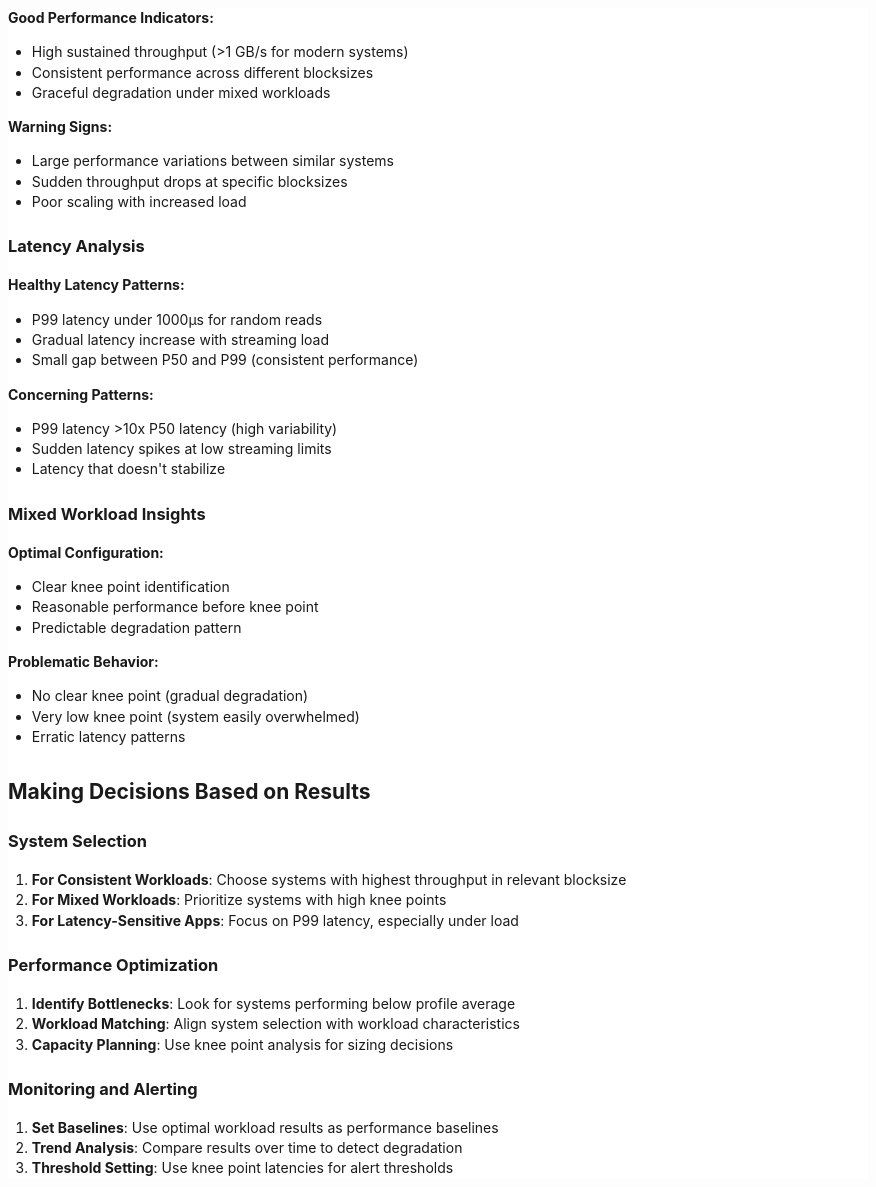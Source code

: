 **Good Performance Indicators:**
- High sustained throughput (>1 GB/s for modern systems)
- Consistent performance across different blocksizes
- Graceful degradation under mixed workloads

**Warning Signs:**
- Large performance variations between similar systems
- Sudden throughput drops at specific blocksizes
- Poor scaling with increased load

### Latency Analysis

**Healthy Latency Patterns:**
- P99 latency under 1000μs for random reads
- Gradual latency increase with streaming load
- Small gap between P50 and P99 (consistent performance)

**Concerning Patterns:**
- P99 latency >10x P50 latency (high variability)
- Sudden latency spikes at low streaming limits
- Latency that doesn't stabilize

### Mixed Workload Insights

**Optimal Configuration:**
- Clear knee point identification
- Reasonable performance before knee point
- Predictable degradation pattern

**Problematic Behavior:**
- No clear knee point (gradual degradation)
- Very low knee point (system easily overwhelmed)
- Erratic latency patterns

## Making Decisions Based on Results

### System Selection

1. **For Consistent Workloads**: Choose systems with highest throughput in relevant blocksize
2. **For Mixed Workloads**: Prioritize systems with high knee points
3. **For Latency-Sensitive Apps**: Focus on P99 latency, especially under load

### Performance Optimization

1. **Identify Bottlenecks**: Look for systems performing below profile average
2. **Workload Matching**: Align system selection with workload characteristics
3. **Capacity Planning**: Use knee point analysis for sizing decisions

### Monitoring and Alerting

1. **Set Baselines**: Use optimal workload results as performance baselines
2. **Trend Analysis**: Compare results over time to detect degradation
3. **Threshold Setting**: Use knee point latencies for alert thresholds
